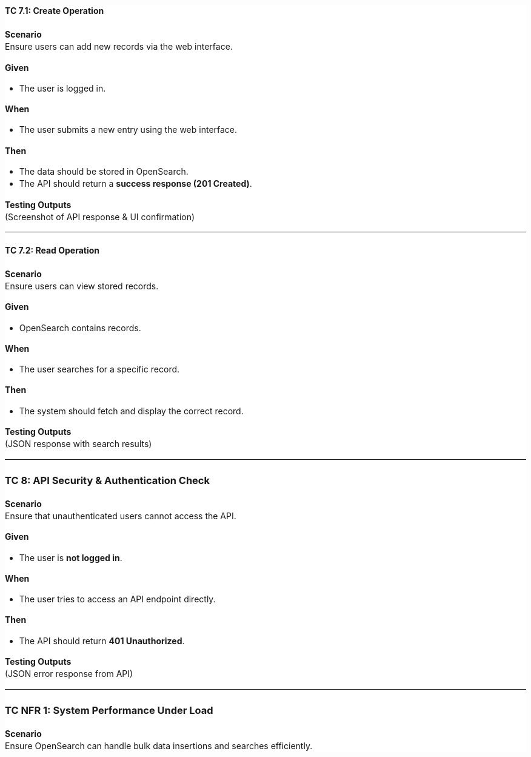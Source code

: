#### **TC 7.1: Create Operation**  
**Scenario**  
Ensure users can add new records via the web interface.  

**Given**  
- The user is logged in.  

**When**  
- The user submits a new entry using the web interface.  

**Then**  
- The data should be stored in OpenSearch.  
- The API should return a **success response (201 Created)**.  

**Testing Outputs**  
(Screenshot of API response & UI confirmation)  

---

#### **TC 7.2: Read Operation**  
**Scenario**  
Ensure users can view stored records.  

**Given**  
- OpenSearch contains records.  

**When**  
- The user searches for a specific record.  

**Then**  
- The system should fetch and display the correct record.  

**Testing Outputs**  
(JSON response with search results)  

---

### **TC 8: API Security & Authentication Check**  
**Scenario**  
Ensure that unauthenticated users cannot access the API.  

**Given**  
- The user is **not logged in**.  

**When**  
- The user tries to access an API endpoint directly.  

**Then**  
- The API should return **401 Unauthorized**.  

**Testing Outputs**  
(JSON error response from API)  

---

### **TC NFR 1: System Performance Under Load**  
**Scenario**  
Ensure OpenSearch can handle bulk data insertions and searches efficiently.  
